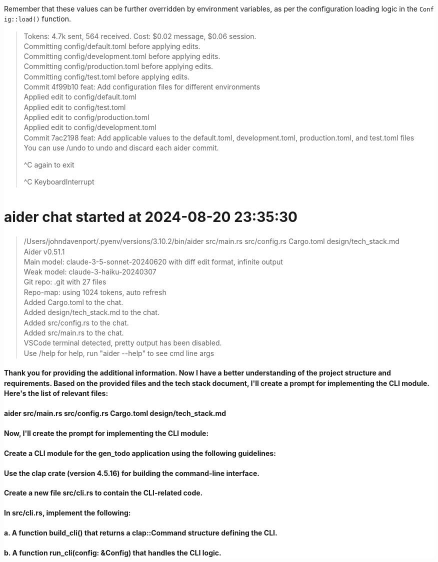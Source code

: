 Remember that these values can be further overridden by environment variables, as per the configuration loading logic in the `Config::load()` function.

> Tokens: 4.7k sent, 564 received. Cost: $0.02 message, $0.06 session.  
> Committing config/default.toml before applying edits.  
> Committing config/development.toml before applying edits.  
> Committing config/production.toml before applying edits.  
> Committing config/test.toml before applying edits.  
> Commit 4f99b10 feat: Add configuration files for different environments  
> Applied edit to config/default.toml  
> Applied edit to config/test.toml  
> Applied edit to config/production.toml  
> Applied edit to config/development.toml  
> Commit 7ac2198 feat: Add applicable values to the default.toml, development.toml, production.toml, and test.toml files  
> You can use /undo to undo and discard each aider commit.  
>  
>  
> ^C again to exit  
>  
>  
> ^C KeyboardInterrupt  

# aider chat started at 2024-08-20 23:35:30

> /Users/johndavenport/.pyenv/versions/3.10.2/bin/aider src/main.rs src/config.rs Cargo.toml design/tech_stack.md  
> Aider v0.51.1  
> Main model: claude-3-5-sonnet-20240620 with diff edit format, infinite output  
> Weak model: claude-3-haiku-20240307  
> Git repo: .git with 27 files  
> Repo-map: using 1024 tokens, auto refresh  
> Added Cargo.toml to the chat.  
> Added design/tech_stack.md to the chat.  
> Added src/config.rs to the chat.  
> Added src/main.rs to the chat.  
> VSCode terminal detected, pretty output has been disabled.  
> Use /help <question> for help, run "aider --help" to see cmd line args  

#### Thank you for providing the additional information. Now I have a better understanding of the project structure and requirements. Based on the provided files and the tech stack document, I'll create a prompt for implementing the CLI module. Here's the list of relevant files:  
#### aider src/main.rs src/config.rs Cargo.toml design/tech_stack.md  
#### Now, I'll create the prompt for implementing the CLI module:  
#### Create a CLI module for the gen_todo application using the following guidelines:  
####   
#### Use the clap crate (version 4.5.16) for building the command-line interface.  
#### Create a new file src/cli.rs to contain the CLI-related code.  
#### In src/cli.rs, implement the following:  
#### a. A function build_cli() that returns a clap::Command structure defining the CLI.  
#### b. A function run_cli(config: &Config) that handles the CLI logic.  